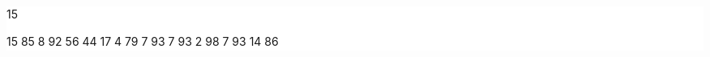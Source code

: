 15
</td>
<td style="text-align:right;">
15
</td>
<td style="text-align:right;">
85
</td>
<td style="text-align:right;">
8
</td>
<td style="text-align:right;">
92
</td>
<td style="text-align:right;">
56
</td>
<td style="text-align:right;">
44
</td>
<td style="text-align:right;">
17
</td>
<td style="text-align:right;">
4
</td>
<td style="text-align:right;">
79
</td>
<td style="text-align:right;">
7
</td>
<td style="text-align:right;">
93
</td>
<td style="text-align:right;">
7
</td>
<td style="text-align:right;">
93
</td>
<td style="text-align:right;">
2
</td>
<td style="text-align:right;">
98
</td>
<td style="text-align:right;">
7
</td>
<td style="text-align:right;">
93
</td>
<td style="text-align:right;">
14
</td>
<td style="text-align:right;">
86
</td>
</tr>
</tbody>
</table>

